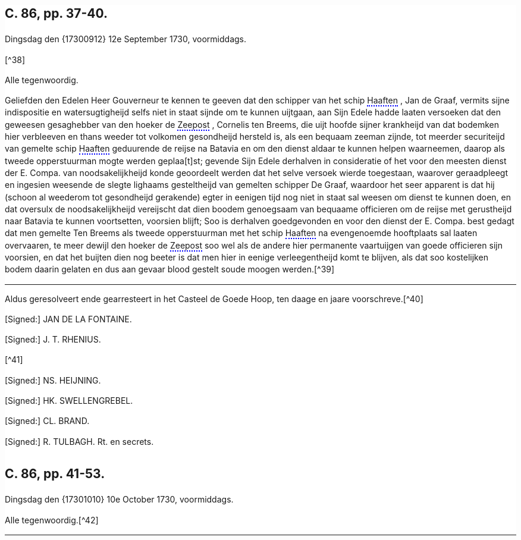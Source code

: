 ## C. 86, pp. 37-40.

Dingsdag den {17300912} 12e September 1730, voormiddags.

[^38] 

Alle tegenwoordig.

Geliefden den Edelen Heer Gouverneur te kennen te geeven dat den schipper van het schip <span style="border-bottom: 2px dotted #0000FF;">Haaften</span> , Jan de Graaf, vermits sijne indispositie en watersugtigheijd selfs niet in staat sijnde om te kunnen uijtgaan, aan Sijn Edele hadde laaten versoeken dat den geweesen gesaghebber van den hoeker de <span style="border-bottom: 2px dotted #0000FF;">Zeepost</span> , Cornelis ten Breems, die uijt hoofde sijner krankheijd van dat bodemken hier verbleeven en thans weeder tot volkomen gesondheijd hersteld is, als een bequaam zeeman zijnde, tot meerder securiteijd van gemelte schip <span style="border-bottom: 2px dotted #0000FF;">Haaften</span> geduurende de reijse na Batavia en om den dienst aldaar te kunnen helpen waarneemen, daarop als tweede opperstuurman mogte werden geplaa[t]st; gevende Sijn Edele derhalven in consideratie of het voor den meesten dienst der E. Compa. van noodsakelijkheijd konde geoordeelt werden dat het selve versoek wierde toegestaan, waarover geraadpleegt en ingesien weesende de slegte lighaams gesteltheijd van gemelten schipper De Graaf, waardoor het seer apparent is dat hij (schoon al weederom tot gesondheijd gerakende) egter in eenigen tijd nog niet in staat sal weesen om dienst te kunnen doen, en dat oversulx de noodsakelijkheijd vereijscht dat dien boodem genoegsaam van bequaame officieren om de reijse met gerustheijd naar Batavia te kunnen voortsetten, voorsien blijft; Soo is derhalven goedgevonden en voor den dienst der E. Compa. best gedagt dat men gemelte Ten Breems als tweede opperstuurman met het schip <span style="border-bottom: 2px dotted #0000FF;">Haaften</span> na evengenoemde hooftplaats sal laaten overvaaren, te meer dewijl den hoeker de <span style="border-bottom: 2px dotted #0000FF;">Zeepost</span> soo wel als de andere hier permanente vaartuijgen van goede officieren sijn voorsien, en dat het buijten dien nog beeter is dat men hier in eenige verleegentheijd komt te blijven, als dat soo kostelijken bodem daarin gelaten en dus aan gevaar blood gestelt soude moogen werden.[^39] 

- - - - - - - - - - - - - - - - - - - - - - - -

Aldus geresolveert ende gearresteert in het Casteel de Goede Hoop, ten daage en jaare voorschreve.[^40] 

[Signed:] JAN DE LA FONTAINE.

[Signed:] J. T. RHENIUS.

[^41] 

[Signed:] NS. HEIJNING.

[Signed:] HK. SWELLENGREBEL.

[Signed:] CL. BRAND.

[Signed:] R. TULBAGH. Rt. en secrets.

## C. 86, pp. 41-53.

Dingsdag den {17301010} 10e October 1730, voormiddags.

Alle tegenwoordig.[^42] 

- - - - - - - - - - - - - - - - - - - - - - - -
